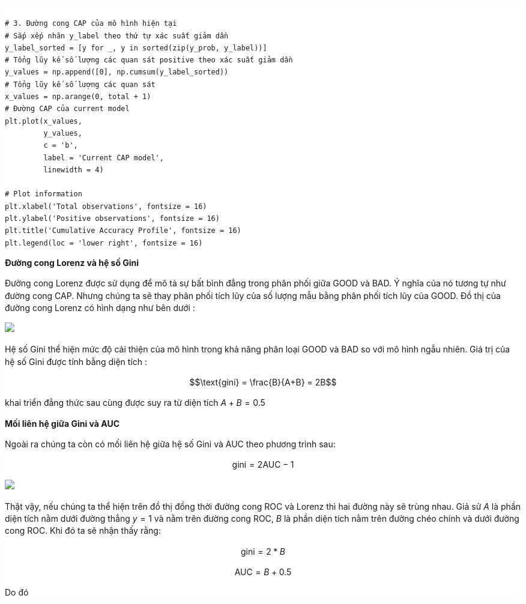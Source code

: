 ```{code-cell} ipython3

# 3. Đường cong CAP của mô hình hiện tại
# Sắp xếp nhãn y_label theo thứ tự xác suất giảm dần 
y_label_sorted = [y for _, y in sorted(zip(y_prob, y_label))]
# Tổng lũy kế số lượng các quan sát positive theo xác suất giảm dần
y_values = np.append([0], np.cumsum(y_label_sorted))
# Tổng lũy kế số lượng các quan sát
x_values = np.arange(0, total + 1)
# Đường CAP của current model
plt.plot(x_values, 
         y_values, 
         c = 'b',
         label = 'Current CAP model', 
         linewidth = 4)

# Plot information
plt.xlabel('Total observations', fontsize = 16)
plt.ylabel('Positive observations', fontsize = 16)
plt.title('Cumulative Accuracy Profile', fontsize = 16)
plt.legend(loc = 'lower right', fontsize = 16)

```

**Đường cong Lorenz và hệ số Gini**

Đường cong Lorenz được sử dụng để mô tả sự bất bình đẳng trong phân phối giữa GOOD và BAD. Ý nghĩa của nó tương tự như đường cong CAP. Nhưng chúng ta sẽ thay phân phối tích lũy của số lượng mẫu bằng phân phối tích lũy của GOOD. Đồ thị của đường cong Lorenz có hình dạng như bên dưới :

![](https://i.imgur.com/MLX7gtx.jpeg)

Hệ số Gini thể hiện mức độ cải thiện của mô hình trong khả năng phân loại GOOD và BAD so với mô hình ngẫu nhiên. Giá trị của hệ số Gini được tính bằng diện tích :

$$\text{gini} = \frac{B}{A+B} = 2B$$ 

khai triển đẳng thức sau cùng được suy ra từ  diện tích $A+B = 0.5$

**Mối liên hệ giữa Gini và AUC**

Ngoài ra chúng ta còn có mối liên hệ giữa hệ số Gini và AUC theo phương trình sau:

$$\text{gini} = 2 \text{AUC} - 1$$

![](https://imgur.com/6dvnG3g.jpeg)


Thật vậy, nếu chúng ta thể hiện trên đồ thị đồng thời đường cong ROC và Lorenz thì hai đường này sẽ trùng nhau. Giả sử $A$ là phần diện tích nằm dưới đường thẳng $y=1$ và nằm trên đường cong ROC, $B$ là phần diện tích nằm trên đường chéo chính và dưới đường cong ROC. Khi đó ta sẽ nhận thấy rằng:

$$\text{gini} = 2*B$$

$$\text{AUC} = B+0.5$$

Do đó 

